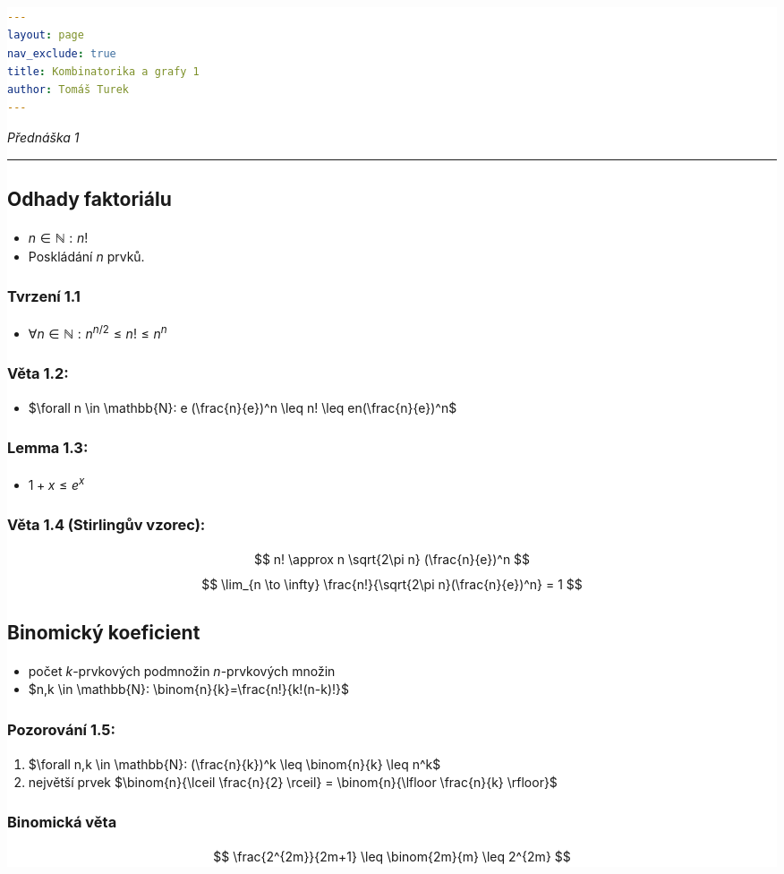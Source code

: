 ```yaml
---
layout: page
nav_exclude: true
title: Kombinatorika a grafy 1
author: Tomáš Turek
---
```


*Přednáška 1*

* * *

## Odhady faktoriálu
- $n \in \mathbb{N}: n!$
- Poskládání $n$ prvků.

### Tvrzení 1.1
- $\forall n \in \mathbb{N}: n^{n/2} \leq n! \leq n^n$



### Věta 1.2:
- $\forall n \in \mathbb{N}: e (\frac{n}{e})^n \leq n! \leq en(\frac{n}{e})^n$



### Lemma 1.3:
- $1+x \leq e^x$



### Věta 1.4 (Stirlingův vzorec):
$$
n! \approx n \sqrt{2\pi n} (\frac{n}{e})^n
$$
$$
\lim_{n \to \infty} \frac{n!}{\sqrt{2\pi n}(\frac{n}{e})^n} = 1
$$



## Binomický koeficient
- počet $k$-prvkových podmnožin $n$-prvkových množin
- $n,k \in \mathbb{N}: \binom{n}{k}=\frac{n!}{k!(n-k)!}$

### Pozorování 1.5:
1. $\forall n,k \in \mathbb{N}: (\frac{n}{k})^k \leq \binom{n}{k} \leq n^k$
2. největší prvek $\binom{n}{\lceil \frac{n}{2} \rceil} = \binom{n}{\lfloor \frac{n}{k} \rfloor}$



### Binomická věta
$$
\frac{2^{2m}}{2m+1} \leq \binom{2m}{m} \leq 2^{2m}
$$
